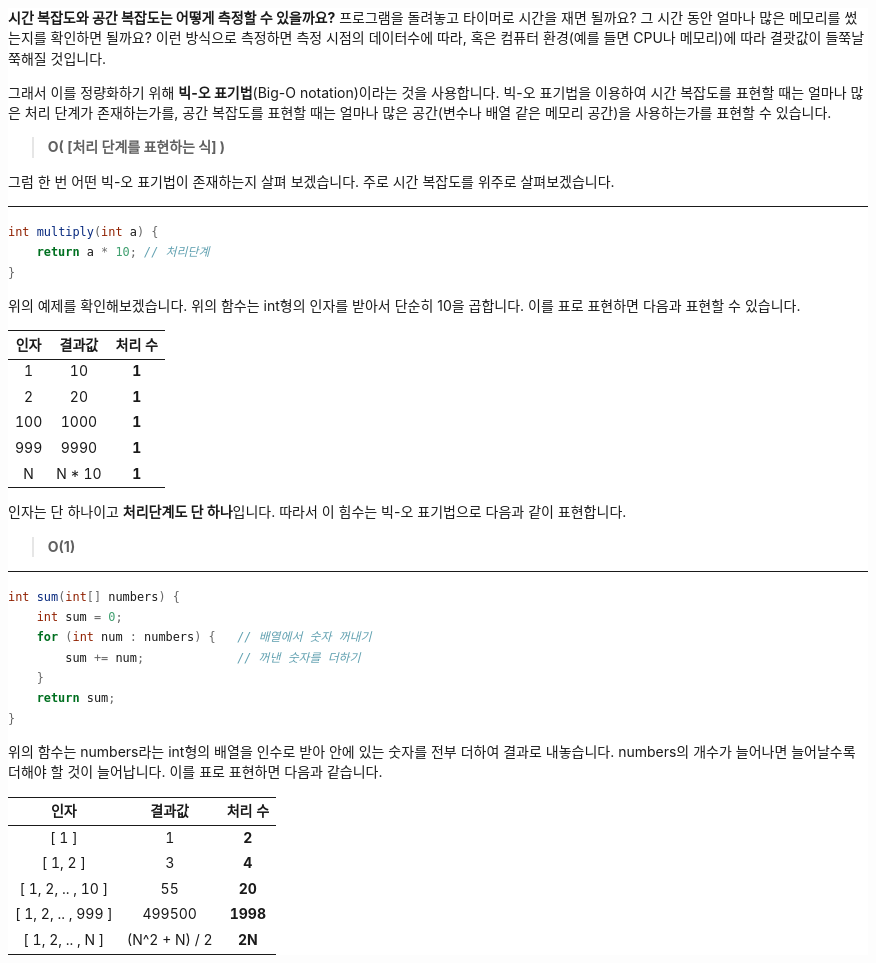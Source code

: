 **시간 복잡도와 공간 복잡도는 어떻게 측정할 수 있을까요?** 프로그램을 돌려놓고 타이머로 시간을 재면 될까요? 그 시간 동안 얼마나 많은 메모리를 썼는지를 확인하면 될까요? 이런 방식으로 측정하면 측정 시점의 데이터수에 따라, 혹은 컴퓨터 환경(예를 들면 CPU나 메모리)에 따라 결괏값이 들쭉날쭉해질 것입니다.

그래서 이를 정량화하기 위해 **빅-오 표기법**(Big-O notation)이라는 것을 사용합니다. 빅-오 표기법을 이용하여 시간 복잡도를 표현할 때는 얼마나 많은 처리 단계가 존재하는가를, 공간 복잡도를 표현할 때는 얼마나 많은 공간(변수나 배열 같은 메모리 공간)을 사용하는가를 표현할 수 있습니다.

> **O( \[처리 단계를 표현하는 식\] )**

그럼 한 번 어떤 빅-오 표기법이 존재하는지 살펴 보겠습니다. 주로 시간 복잡도를 위주로 살펴보겠습니다.

---

```java
int multiply(int a) {
    return a * 10; // 처리단계
}
```

위의 예제를 확인해보겠습니다. 위의 함수는 int형의 인자를 받아서 단순히 10을 곱합니다. 이를 표로 표현하면 다음과 표현할 수 있습니다.

| 인자 | 결과값   | 처리 수 |
|:---:|:------:|:-----:|
| 1   | 10     | **1** |
| 2   | 20     | **1** |
| 100 | 1000   | **1** |
| 999 | 9990   | **1** |
| N   | N * 10 | **1** |

인자는 단 하나이고 **처리단계도 단 하나**입니다. 따라서 이 힘수는 빅-오 표기법으로 다음과 같이 표현합니다.

> **O(1)**

---

```java
int sum(int[] numbers) {
    int sum = 0;
    for (int num : numbers) {   // 배열에서 숫자 꺼내기
        sum += num;             // 꺼낸 숫자를 더하기
    }
    return sum;
}
```

위의 함수는 numbers라는 int형의 배열을 인수로 받아 안에 있는 숫자를 전부 더하여 결과로 내놓습니다. numbers의 개수가 늘어나면 늘어날수록 더해야 할 것이 늘어납니다. 이를 표로 표현하면 다음과 같습니다.

| 인자                | 결과값          | 처리 수    |
|:------------------:|:-------------:|:--------:|
| [ 1 ]              | 1             | **2**    |
| [ 1, 2 ]           | 3             | **4**    |
| [ 1, 2, .. , 10 ]  | 55            | **20**   |
| [ 1, 2, .. , 999 ] | 499500        | **1998** |
| [ 1, 2, .. , N ]   | (N^2 + N) / 2 | **2N**   |
